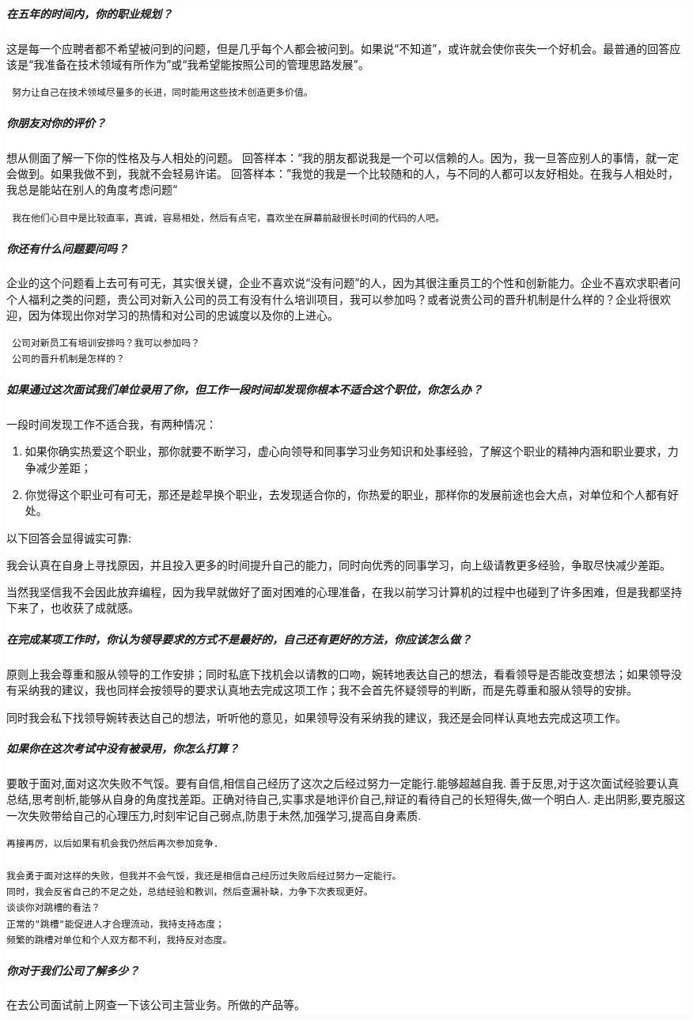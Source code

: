 ##### 在五年的时间内，你的职业规划？

这是每一个应聘者都不希望被问到的问题，但是几乎每个人都会被问到。如果说“不知道”，或许就会使你丧失一个好机会。最普通的回答应该是“我准备在技术领域有所作为”或“我希望能按照公司的管理思路发展”。

	 努力让自己在技术领域尽量多的长进，同时能用这些技术创造更多价值。

##### 你朋友对你的评价？

想从侧面了解一下你的性格及与人相处的问题。
回答样本：“我的朋友都说我是一个可以信赖的人。因为，我一旦答应别人的事情，就一定会做到。如果我做不到，我就不会轻易许诺。
回答样本：”我觉的我是一个比较随和的人，与不同的人都可以友好相处。在我与人相处时，我总是能站在别人的角度考虑问题“

	 我在他们心目中是比较直率，真诚，容易相处，然后有点宅，喜欢坐在屏幕前敲很长时间的代码的人吧。

##### 你还有什么问题要问吗？

企业的这个问题看上去可有可无，其实很关键，企业不喜欢说“没有问题”的人，因为其很注重员工的个性和创新能力。企业不喜欢求职者问个人福利之类的问题，贵公司对新入公司的员工有没有什么培训项目，我可以参加吗？或者说贵公司的晋升机制是什么样的？企业将很欢迎，因为体现出你对学习的热情和对公司的忠诚度以及你的上进心。

	 公司对新员工有培训安排吗？我可以参加吗？
	 公司的晋升机制是怎样的？

##### 如果通过这次面试我们单位录用了你，但工作一段时间却发现你根本不适合这个职位，你怎么办？

一段时间发现工作不适合我，有两种情况：

1. 如果你确实热爱这个职业，那你就要不断学习，虚心向领导和同事学习业务知识和处事经验，了解这个职业的精神内涵和职业要求，力争减少差距；

2. 你觉得这个职业可有可无，那还是趁早换个职业，去发现适合你的，你热爱的职业，那样你的发展前途也会大点，对单位和个人都有好处。

以下回答会显得诚实可靠:

我会认真在自身上寻找原因，并且投入更多的时间提升自己的能力，同时向优秀的同事学习，向上级请教更多经验，争取尽快减少差距。

当然我坚信我不会因此放弃编程，因为我早就做好了面对困难的心理准备，在我以前学习计算机的过程中也碰到了许多困难，但是我都坚持下来了，也收获了成就感。

##### 在完成某项工作时，你认为领导要求的方式不是最好的，自己还有更好的方法，你应该怎么做？

原则上我会尊重和服从领导的工作安排；同时私底下找机会以请教的口吻，婉转地表达自己的想法，看看领导是否能改变想法；如果领导没有采纳我的建议，我也同样会按领导的要求认真地去完成这项工作；我不会首先怀疑领导的判断，而是先尊重和服从领导的安排。

同时我会私下找领导婉转表达自己的想法，听听他的意见，如果领导没有采纳我的建议，我还是会同样认真地去完成这项工作。

##### 如果你在这次考试中没有被录用，你怎么打算？

   要敢于面对,面对这次失败不气馁。要有自信,相信自己经历了这次之后经过努力一定能行.能够超越自我.
   善于反思,对于这次面试经验要认真总结,思考剖析,能够从自身的角度找差距。正确对待自己,实事求是地评价自己,辩证的看待自己的长短得失,做一个明白人.
   走出阴影,要克服这一次失败带给自己的心理压力,时刻牢记自己弱点,防患于未然,加强学习,提高自身素质.

    再接再厉，以后如果有机会我仍然后再次参加竞争.

    我会勇于面对这样的失败，但我并不会气馁，我还是相信自己经历过失败后经过努力一定能行。
    同时，我会反省自己的不足之处，总结经验和教训，然后查漏补缺，力争下次表现更好。
    谈谈你对跳槽的看法？
    正常的"跳槽"能促进人才合理流动，我持支持态度；
    频繁的跳槽对单位和个人双方都不利，我持反对态度。

##### 你对于我们公司了解多少？

   在去公司面试前上网查一下该公司主营业务。所做的产品等。
